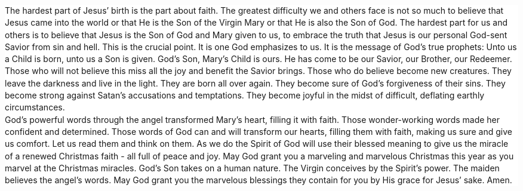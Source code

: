 The hardest part of Jesus’ birth is the part about faith. The greatest difficulty we and others face is not so much to believe that Jesus came into the world or that He is the Son of the Virgin Mary or that He is also the Son of God. The hardest part for us and others is to believe that Jesus is the Son of God and Mary given to us, to embrace the truth that Jesus is our personal God-sent Savior from sin and hell. This is the crucial point.  It is one God emphasizes to us.  It is the message of God’s true prophets: Unto us a Child is born, unto us a Son is given. God’s Son, Mary’s Child is ours. He has come to be our Savior, our Brother, our Redeemer.  Those who will not believe this miss all the joy and benefit the Savior brings. Those who do believe become new creatures. They leave the darkness and live in the light. They are born all over again. They become sure of God’s forgiveness of their sins. They become strong against Satan’s accusations and temptations. They become joyful in the midst of difficult, deflating earthly circumstances.    
God’s powerful words through the angel transformed Mary’s heart, filling it with faith.  Those wonder-working words made her confident and determined. Those words of God can and will transform our hearts, filling them with faith, making us sure and give us comfort. Let us read them and think on them. As we do the Spirit of God will use their blessed meaning to give us the miracle of a renewed Christmas faith - all full of peace and joy.
May God grant you a marveling and marvelous Christmas this year as you marvel at the Christmas miracles. God’s Son takes on a human nature.  The Virgin conceives by the Spirit’s power. The maiden believes the angel’s words.  May God grant you the marvelous blessings they contain for you by His grace for Jesus’ sake.  Amen.
